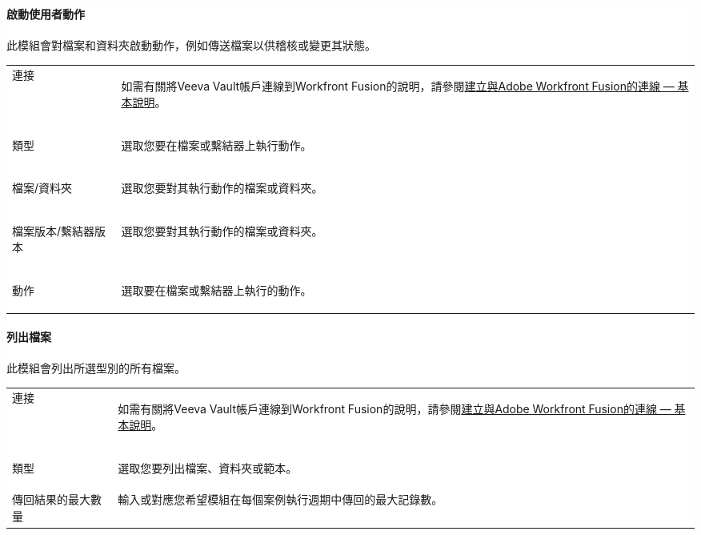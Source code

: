 #### 啟動使用者動作

此模組會對檔案和資料夾啟動動作，例如傳送檔案以供稽核或變更其狀態。

<table style="table-layout:auto"> 
 <col> 
 <col> 
 <tbody> 
  <tr> 
   <td role="rowheader">連接 </td> 
   <td> <p>如需有關將Veeva Vault帳戶連線到Workfront Fusion的說明，請參閱<a href="/help/workfront-fusion/create-scenarios/connect-to-apps/connect-to-fusion-general.md" class="MCXref xref" data-mc-variable-override="">建立與Adobe Workfront Fusion的連線 — 基本說明</a>。</p> </td> 
  </tr> 
  <tr> 
   <td role="rowheader"> <p>類型</p> </td> 
   <td> <p>選取您要在檔案或繫結器上執行動作。</p> </td> 
  </tr> 
  <tr> 
   <td role="rowheader"><p>檔案/資料夾</p> </td> 
   <td> <p>選取您要對其執行動作的檔案或資料夾。</td> 
  </tr> 
  <tr> 
   <td role="rowheader"><p>檔案版本/繫結器版本</p> </td> 
   <td> <p>選取您要對其執行動作的檔案或資料夾。</td> 
  </tr> 
  <tr> 
   <td role="rowheader"><p>動作</p> </td> 
   <td> <p>選取要在檔案或繫結器上執行的動作。</td> 
  </tr> 
 </tbody> 
</table>

#### 列出檔案

此模組會列出所選型別的所有檔案。

<table style="table-layout:auto"> 
 <col> 
 <col> 
 <tbody> 
  <tr> 
   <td role="rowheader">連接 </td> 
   <td> <p>如需有關將Veeva Vault帳戶連線到Workfront Fusion的說明，請參閱<a href="/help/workfront-fusion/create-scenarios/connect-to-apps/connect-to-fusion-general.md" class="MCXref xref" data-mc-variable-override="">建立與Adobe Workfront Fusion的連線 — 基本說明</a>。</p> </td> 
  </tr> 
  <tr> 
   <td role="rowheader"> <p>類型</p> </td> 
   <td> <p>選取您要列出檔案、資料夾或範本。</p> </td> 
  </tr> 
  <tr> 
   <td role="rowheader">傳回結果的最大數量</td> 
   <td>輸入或對應您希望模組在每個案例執行週期中傳回的最大記錄數。</td> 
  </tr> 
 </tbody> 
</table>

